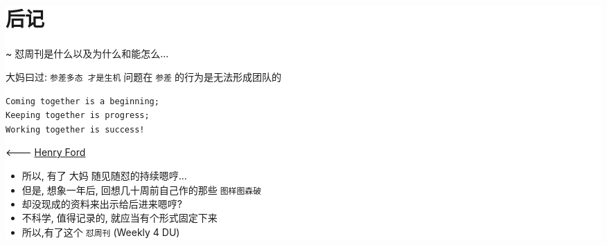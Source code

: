 
# 后记
~ 怼周刊是什么以及为什么和能怎么...

大妈曰过: `参差多态 才是生机`
问题在 `参差` 的行为是无法形成团队的

	Coming together is a beginning; 
	Keeping together is progress; 
	Working together is success!

<--- [Henry Ford](https://www.brainyquote.com/quotes/quotes/h/henryford121997.html)

- 所以, 有了 大妈 随见随怼的持续嗯哼...
- 但是, 想象一年后, 回想几十周前自己作的那些 `图样图森破` 
- 却没现成的资料来出示给后进来嗯哼?
- 不科学, 值得记录的, 就应当有个形式固定下来
- 所以,有了这个 `怼周刊` (Weekly 4 DU)


